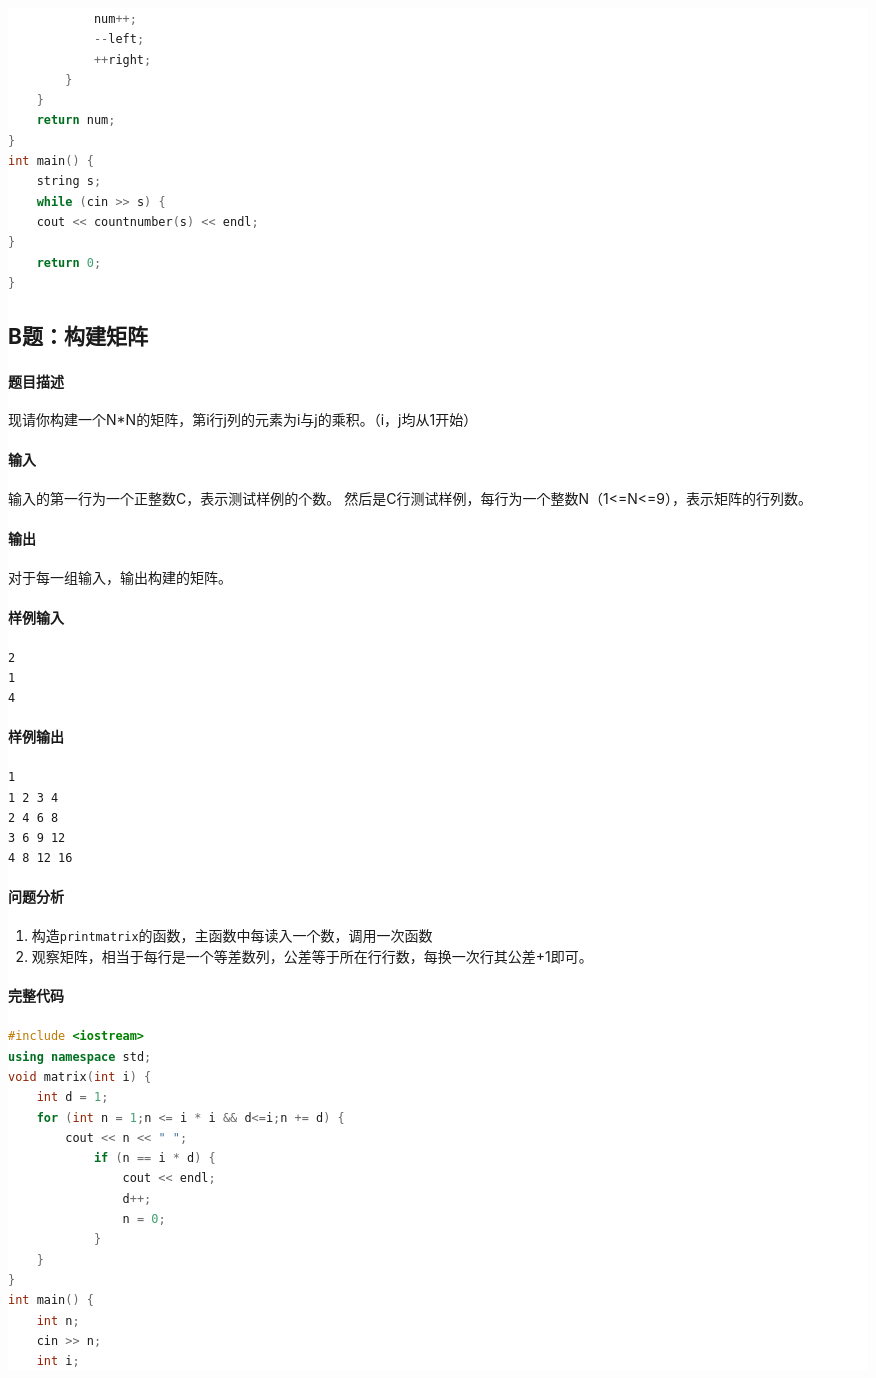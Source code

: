 ```cpp
			num++;
			--left;
			++right;
		}
	}
	return num;
}
int main() {
	string s;
	while (cin >> s) {
	cout << countnumber(s) << endl;
}
	return 0;
}
```
## B题：构建矩阵
#### 题目描述
现请你构建一个N*N的矩阵，第i行j列的元素为i与j的乘积。（i，j均从1开始）
#### 输入
输入的第一行为一个正整数C，表示测试样例的个数。
然后是C行测试样例，每行为一个整数N（1<=N<=9），表示矩阵的行列数。
#### 输出
对于每一组输入，输出构建的矩阵。
#### 样例输入
```
2
1
4
```
#### 样例输出
```
1
1 2 3 4
2 4 6 8
3 6 9 12
4 8 12 16
```
#### 问题分析
1. 构造```printmatrix```的函数，主函数中每读入一个数，调用一次函数
2. 观察矩阵，相当于每行是一个等差数列，公差等于所在行行数，每换一次行其公差+1即可。

#### 完整代码
```cpp
#include <iostream>
using namespace std;
void matrix(int i) {
	int d = 1;
	for (int n = 1;n <= i * i && d<=i;n += d) {
		cout << n << " ";
			if (n == i * d) {
				cout << endl;
				d++;
				n = 0;
			}
	}
}
int main() {
	int n;
	cin >> n;
	int i;
```